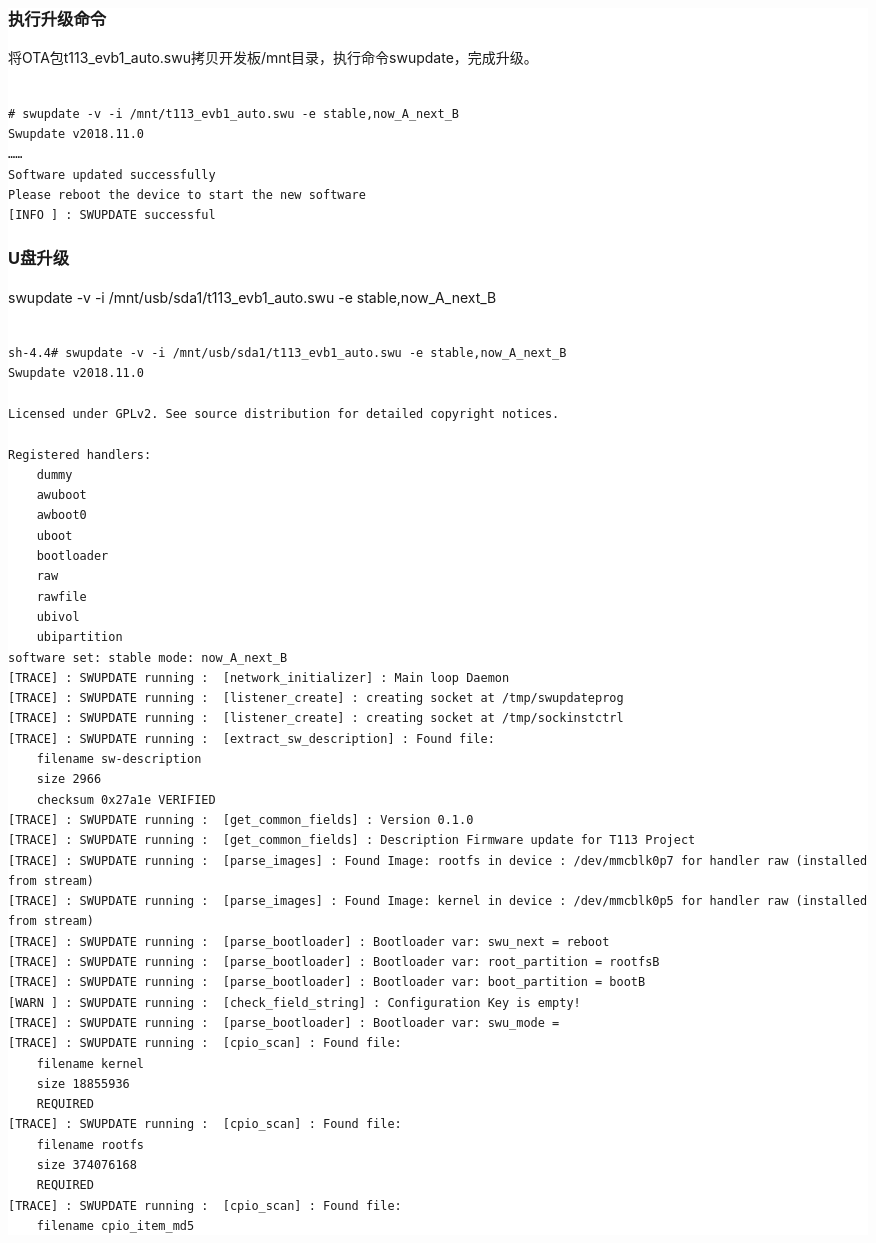 ### 执行升级命令

将OTA包t113_evb1_auto.swu拷贝开发板/mnt目录，执行命令swupdate，完成升级。

```txt

# swupdate -v -i /mnt/t113_evb1_auto.swu -e stable,now_A_next_B
Swupdate v2018.11.0
……
Software updated successfully
Please reboot the device to start the new software
[INFO ] : SWUPDATE successful

```

### U盘升级

swupdate -v -i /mnt/usb/sda1/t113_evb1_auto.swu -e stable,now_A_next_B

```txt

sh-4.4# swupdate -v -i /mnt/usb/sda1/t113_evb1_auto.swu -e stable,now_A_next_B
Swupdate v2018.11.0

Licensed under GPLv2. See source distribution for detailed copyright notices.

Registered handlers:
	dummy
	awuboot
	awboot0
	uboot
	bootloader
	raw
	rawfile
	ubivol
	ubipartition
software set: stable mode: now_A_next_B
[TRACE] : SWUPDATE running :  [network_initializer] : Main loop Daemon
[TRACE] : SWUPDATE running :  [listener_create] : creating socket at /tmp/swupdateprog
[TRACE] : SWUPDATE running :  [listener_create] : creating socket at /tmp/sockinstctrl
[TRACE] : SWUPDATE running :  [extract_sw_description] : Found file:
	filename sw-description
	size 2966
	checksum 0x27a1e VERIFIED
[TRACE] : SWUPDATE running :  [get_common_fields] : Version 0.1.0
[TRACE] : SWUPDATE running :  [get_common_fields] : Description Firmware update for T113 Project
[TRACE] : SWUPDATE running :  [parse_images] : Found Image: rootfs in device : /dev/mmcblk0p7 for handler raw (installed from stream)
[TRACE] : SWUPDATE running :  [parse_images] : Found Image: kernel in device : /dev/mmcblk0p5 for handler raw (installed from stream)
[TRACE] : SWUPDATE running :  [parse_bootloader] : Bootloader var: swu_next = reboot
[TRACE] : SWUPDATE running :  [parse_bootloader] : Bootloader var: root_partition = rootfsB
[TRACE] : SWUPDATE running :  [parse_bootloader] : Bootloader var: boot_partition = bootB
[WARN ] : SWUPDATE running :  [check_field_string] : Configuration Key is empty!
[TRACE] : SWUPDATE running :  [parse_bootloader] : Bootloader var: swu_mode = 
[TRACE] : SWUPDATE running :  [cpio_scan] : Found file:
	filename kernel
	size 18855936
	REQUIRED
[TRACE] : SWUPDATE running :  [cpio_scan] : Found file:
	filename rootfs
	size 374076168
	REQUIRED
[TRACE] : SWUPDATE running :  [cpio_scan] : Found file:
	filename cpio_item_md5
```